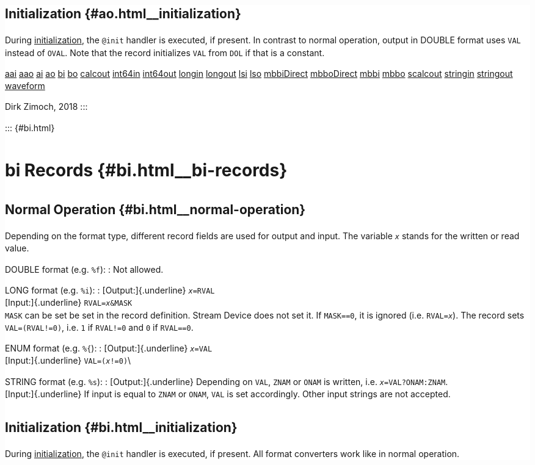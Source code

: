 ## Initialization {#ao.html__initialization}

During [initialization](#processing.html__init), the `@init` handler is
executed, if present. In contrast to normal operation, output in DOUBLE
format uses `VAL` instead of `OVAL`. Note that the record initializes
`VAL` from `DOL` if that is a constant.

[aai](#aai.html) [aao](#aao.html) [ai](#ai.html) [ao](#ao.html)
[bi](#bi.html) [bo](#bo.html) [calcout](#calcout.html)
[int64in](#int64in.html) [int64out](#int64out.html)
[longin](#longin.html) [longout](#longout.html) [lsi](#lsi.html)
[lso](#lso.html) [mbbiDirect](#mbbidirect.html)
[mbboDirect](#mbbodirect.html) [mbbi](#mbbi.html) [mbbo](#mbbo.html)
[scalcout](#scalcout.html) [stringin](#stringin.html)
[stringout](#stringout.html) [waveform](#waveform.html)

Dirk Zimoch, 2018
:::

::: {#bi.html}
# bi Records {#bi.html__bi-records}

## Normal Operation {#bi.html__normal-operation}

Depending on the format type, different record fields are used for
output and input. The variable *`x`* stands for the written or read
value.

DOUBLE format (e.g. `%f`):
:   Not allowed.

LONG format (e.g. `%i`):
:   [Output:]{.underline} *`x`*`=RVAL`\
    [Input:]{.underline} `RVAL=`*`x`*`&MASK`\
    `MASK` can be set be set in the record definition. Stream Device
    does not set it. If `MASK==0`, it is ignored (i.e. `RVAL=`*`x`*).
    The record sets `VAL=(RVAL!=0)`, i.e. `1` if `RVAL!=0` and `0` if
    `RVAL==0`.

ENUM format (e.g. `%{`):
:   [Output:]{.underline} *`x`*`=VAL`\
    [Input:]{.underline} `VAL=(`*`x`*`!=0)`\

STRING format (e.g. `%s`):
:   [Output:]{.underline} Depending on `VAL`, `ZNAM` or `ONAM` is
    written, i.e. *`x`*`=VAL?ONAM:ZNAM`.\
    [Input:]{.underline} If input is equal to `ZNAM` or `ONAM`, `VAL` is
    set accordingly. Other input strings are not accepted.

## Initialization {#bi.html__initialization}

During [initialization](#processing.html__init), the `@init` handler is
executed, if present. All format converters work like in normal
operation.
